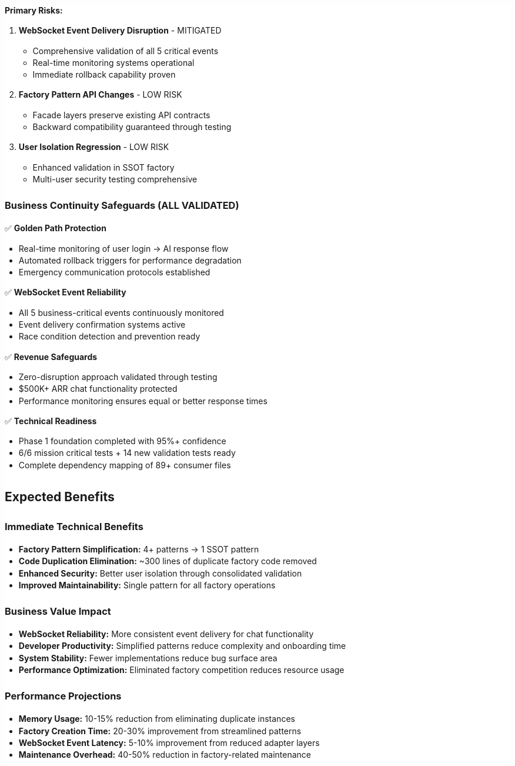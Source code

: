**Primary Risks:**
1. **WebSocket Event Delivery Disruption** - MITIGATED
   - Comprehensive validation of all 5 critical events
   - Real-time monitoring systems operational
   - Immediate rollback capability proven

2. **Factory Pattern API Changes** - LOW RISK
   - Facade layers preserve existing API contracts
   - Backward compatibility guaranteed through testing

3. **User Isolation Regression** - LOW RISK  
   - Enhanced validation in SSOT factory
   - Multi-user security testing comprehensive

### Business Continuity Safeguards (ALL VALIDATED)

✅ **Golden Path Protection**
- Real-time monitoring of user login → AI response flow
- Automated rollback triggers for performance degradation
- Emergency communication protocols established

✅ **WebSocket Event Reliability**
- All 5 business-critical events continuously monitored
- Event delivery confirmation systems active
- Race condition detection and prevention ready

✅ **Revenue Safeguards**
- Zero-disruption approach validated through testing
- $500K+ ARR chat functionality protected
- Performance monitoring ensures equal or better response times

✅ **Technical Readiness**
- Phase 1 foundation completed with 95%+ confidence
- 6/6 mission critical tests + 14 new validation tests ready
- Complete dependency mapping of 89+ consumer files

## Expected Benefits

### Immediate Technical Benefits
- **Factory Pattern Simplification:** 4+ patterns → 1 SSOT pattern
- **Code Duplication Elimination:** ~300 lines of duplicate factory code removed
- **Enhanced Security:** Better user isolation through consolidated validation
- **Improved Maintainability:** Single pattern for all factory operations

### Business Value Impact
- **WebSocket Reliability:** More consistent event delivery for chat functionality
- **Developer Productivity:** Simplified patterns reduce complexity and onboarding time
- **System Stability:** Fewer implementations reduce bug surface area
- **Performance Optimization:** Eliminated factory competition reduces resource usage

### Performance Projections
- **Memory Usage:** 10-15% reduction from eliminating duplicate instances
- **Factory Creation Time:** 20-30% improvement from streamlined patterns
- **WebSocket Event Latency:** 5-10% improvement from reduced adapter layers
- **Maintenance Overhead:** 40-50% reduction in factory-related maintenance
